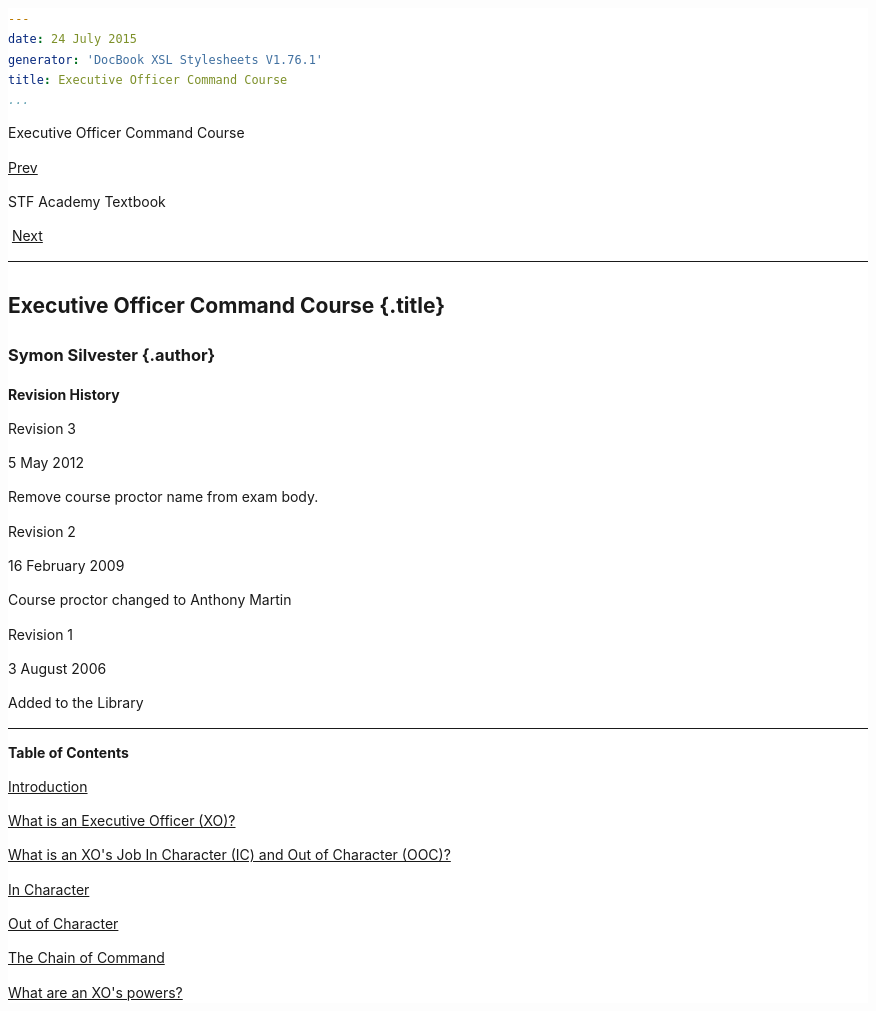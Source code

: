 ```yaml
---
date: 24 July 2015
generator: 'DocBook XSL Stylesheets V1.76.1'
title: Executive Officer Command Course
...
```


Executive Officer Command Course

[Prev](textbook-command-co.html) 

STF Academy Textbook

 [Next](textbook-command-dh.html)

* * * * *

Executive Officer Command Course {.title}
--------------------------------

### Symon Silvester {.author}

**Revision History**

Revision 3

5 May 2012

Remove course proctor name from exam body.

Revision 2

16 February 2009

Course proctor changed to Anthony Martin

Revision 1

3 August 2006

Added to the Library

* * * * *

**Table of Contents**

[Introduction](textbook-command-xo.html#xo-intro)

[What is an Executive Officer (XO)?](textbook-command-xo.html#xo-101)

[What is an XO's Job In Character (IC) and Out of Character
(OOC)?](textbook-command-xo.html#xo-102)

[In Character](textbook-command-xo.html#idp140478707265296)

[Out of Character](textbook-command-xo.html#idp140478707276304)

[The Chain of Command](textbook-command-xo.html#xo-103)

[What are an XO's powers?](textbook-command-xo.html#xo-104)

